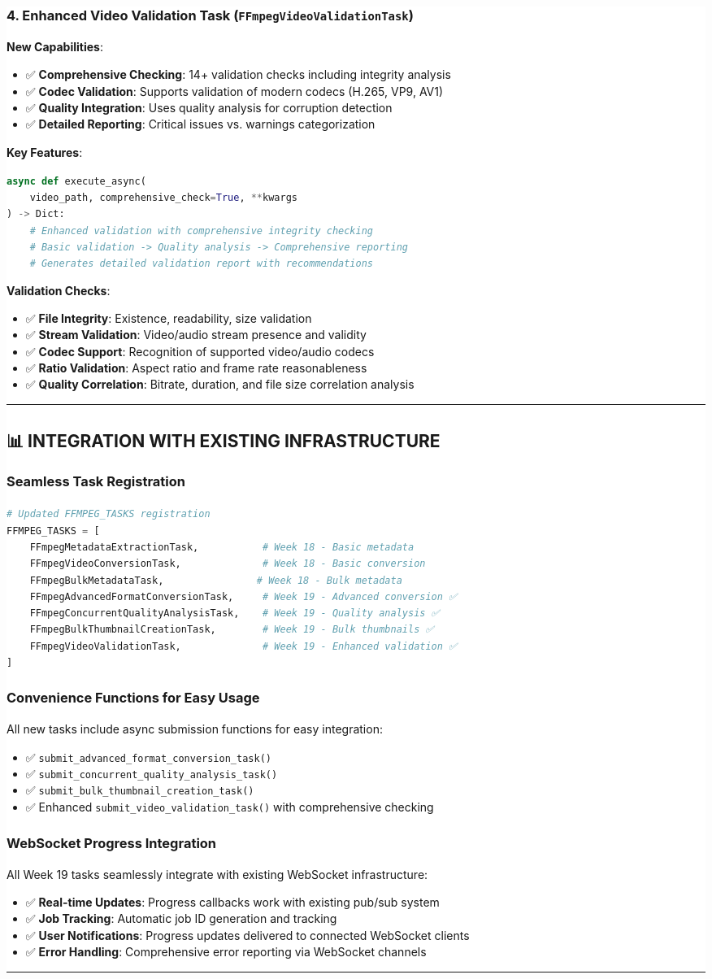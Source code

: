 ### **4. Enhanced Video Validation Task** (`FFmpegVideoValidationTask`)
**New Capabilities**:
- ✅ **Comprehensive Checking**: 14+ validation checks including integrity analysis
- ✅ **Codec Validation**: Supports validation of modern codecs (H.265, VP9, AV1)
- ✅ **Quality Integration**: Uses quality analysis for corruption detection
- ✅ **Detailed Reporting**: Critical issues vs. warnings categorization

**Key Features**:
```python
async def execute_async(
    video_path, comprehensive_check=True, **kwargs
) -> Dict:
    # Enhanced validation with comprehensive integrity checking
    # Basic validation -> Quality analysis -> Comprehensive reporting
    # Generates detailed validation report with recommendations
```

**Validation Checks**:
- ✅ **File Integrity**: Existence, readability, size validation
- ✅ **Stream Validation**: Video/audio stream presence and validity
- ✅ **Codec Support**: Recognition of supported video/audio codecs
- ✅ **Ratio Validation**: Aspect ratio and frame rate reasonableness
- ✅ **Quality Correlation**: Bitrate, duration, and file size correlation analysis

---

## 📊 **INTEGRATION WITH EXISTING INFRASTRUCTURE**

### **Seamless Task Registration**
```python
# Updated FFMPEG_TASKS registration
FFMPEG_TASKS = [
    FFmpegMetadataExtractionTask,           # Week 18 - Basic metadata
    FFmpegVideoConversionTask,              # Week 18 - Basic conversion
    FFmpegBulkMetadataTask,                # Week 18 - Bulk metadata
    FFmpegAdvancedFormatConversionTask,     # Week 19 - Advanced conversion ✅
    FFmpegConcurrentQualityAnalysisTask,    # Week 19 - Quality analysis ✅
    FFmpegBulkThumbnailCreationTask,        # Week 19 - Bulk thumbnails ✅
    FFmpegVideoValidationTask,              # Week 19 - Enhanced validation ✅
]
```

### **Convenience Functions for Easy Usage**
All new tasks include async submission functions for easy integration:
- ✅ `submit_advanced_format_conversion_task()`
- ✅ `submit_concurrent_quality_analysis_task()`  
- ✅ `submit_bulk_thumbnail_creation_task()`
- ✅ Enhanced `submit_video_validation_task()` with comprehensive checking

### **WebSocket Progress Integration** 
All Week 19 tasks seamlessly integrate with existing WebSocket infrastructure:
- ✅ **Real-time Updates**: Progress callbacks work with existing pub/sub system
- ✅ **Job Tracking**: Automatic job ID generation and tracking
- ✅ **User Notifications**: Progress updates delivered to connected WebSocket clients
- ✅ **Error Handling**: Comprehensive error reporting via WebSocket channels

---